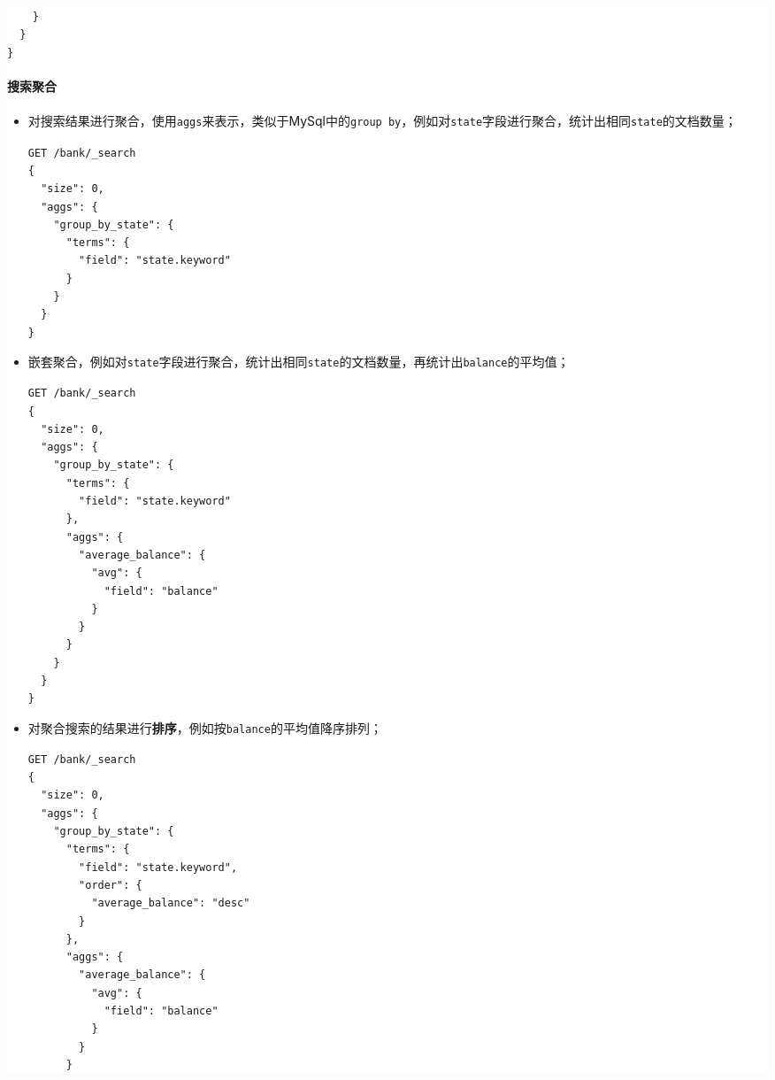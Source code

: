   ```http
      }
    }
  }
  ```

#### 搜索聚合

- 对搜索结果进行聚合，使用`aggs`来表示，类似于MySql中的`group by`，例如对`state`字段进行聚合，统计出相同`state`的文档数量；

  ```http
  GET /bank/_search
  {
    "size": 0,
    "aggs": {
      "group_by_state": {
        "terms": {
          "field": "state.keyword"
        }
      }
    }
  }
  ```

- 嵌套聚合，例如对`state`字段进行聚合，统计出相同`state`的文档数量，再统计出`balance`的平均值；

  ```http
  GET /bank/_search
  {
    "size": 0,
    "aggs": {
      "group_by_state": {
        "terms": {
          "field": "state.keyword"
        },
        "aggs": {
          "average_balance": {
            "avg": {
              "field": "balance"
            }
          }
        }
      }
    }
  }
  ```

- 对聚合搜索的结果进行**排序**，例如按`balance`的平均值降序排列；

  ```http
  GET /bank/_search
  {
    "size": 0,
    "aggs": {
      "group_by_state": {
        "terms": {
          "field": "state.keyword",
          "order": {
            "average_balance": "desc"
          }
        },
        "aggs": {
          "average_balance": {
            "avg": {
              "field": "balance"
            }
          }
        }
  ```